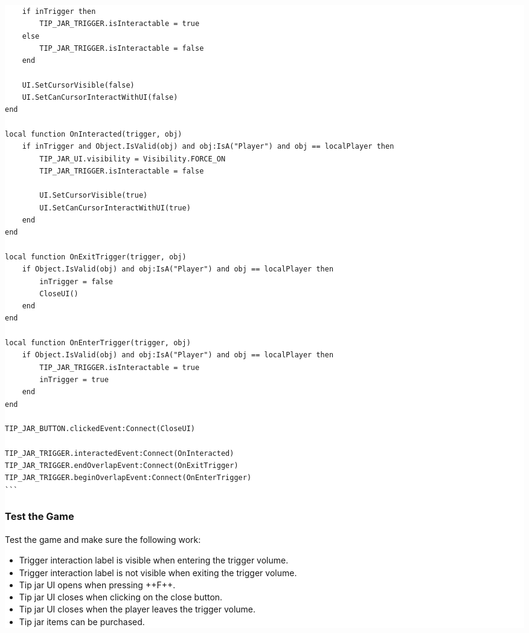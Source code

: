         if inTrigger then
            TIP_JAR_TRIGGER.isInteractable = true
        else
            TIP_JAR_TRIGGER.isInteractable = false
        end

        UI.SetCursorVisible(false)
        UI.SetCanCursorInteractWithUI(false)
    end

    local function OnInteracted(trigger, obj)
        if inTrigger and Object.IsValid(obj) and obj:IsA("Player") and obj == localPlayer then
            TIP_JAR_UI.visibility = Visibility.FORCE_ON
            TIP_JAR_TRIGGER.isInteractable = false

            UI.SetCursorVisible(true)
            UI.SetCanCursorInteractWithUI(true)
        end
    end

    local function OnExitTrigger(trigger, obj)
        if Object.IsValid(obj) and obj:IsA("Player") and obj == localPlayer then
            inTrigger = false
            CloseUI()
        end
    end

    local function OnEnterTrigger(trigger, obj)
        if Object.IsValid(obj) and obj:IsA("Player") and obj == localPlayer then
            TIP_JAR_TRIGGER.isInteractable = true
            inTrigger = true
        end
    end

    TIP_JAR_BUTTON.clickedEvent:Connect(CloseUI)

    TIP_JAR_TRIGGER.interactedEvent:Connect(OnInteracted)
    TIP_JAR_TRIGGER.endOverlapEvent:Connect(OnExitTrigger)
    TIP_JAR_TRIGGER.beginOverlapEvent:Connect(OnEnterTrigger)
    ```

### Test the Game

Test the game and make sure the following work:

- Trigger interaction label is visible when entering the trigger volume.
- Trigger interaction label is not visible when exiting the trigger volume.
- Tip jar UI opens when pressing ++F++.
- Tip jar UI closes when clicking on the close button.
- Tip jar UI closes when the player leaves the trigger volume.
- Tip jar items can be purchased.

<div class="mt-video" style="width:100%">
    <video autoplay muted playsinline controls loop class="center" style="width:100%">
        <source src="/img/PerksTutorial/tip_jar_ui_finished.mp4" type="video/mp4" />
    </video>
</div>
